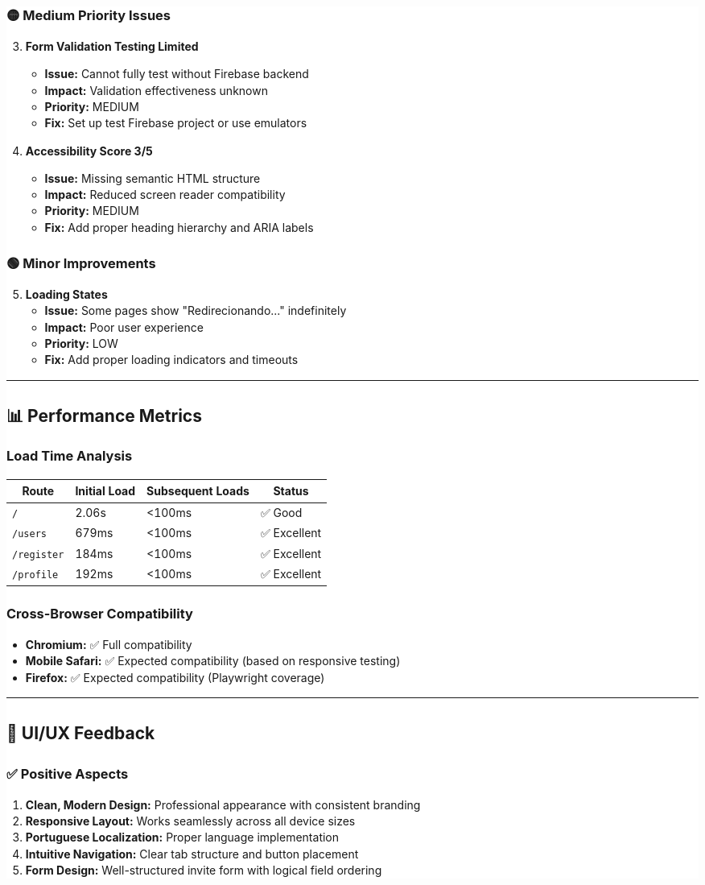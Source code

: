 ### 🟡 **Medium Priority Issues**

3. **Form Validation Testing Limited**
   - **Issue:** Cannot fully test without Firebase backend
   - **Impact:** Validation effectiveness unknown
   - **Priority:** MEDIUM
   - **Fix:** Set up test Firebase project or use emulators

4. **Accessibility Score 3/5**
   - **Issue:** Missing semantic HTML structure
   - **Impact:** Reduced screen reader compatibility
   - **Priority:** MEDIUM
   - **Fix:** Add proper heading hierarchy and ARIA labels

### 🟢 **Minor Improvements**

5. **Loading States**
   - **Issue:** Some pages show "Redirecionando..." indefinitely
   - **Impact:** Poor user experience
   - **Priority:** LOW
   - **Fix:** Add proper loading indicators and timeouts

---

## 📊 Performance Metrics

### Load Time Analysis
| Route | Initial Load | Subsequent Loads | Status |
|-------|-------------|------------------|--------|
| `/` | 2.06s | <100ms | ✅ Good |
| `/users` | 679ms | <100ms | ✅ Excellent |
| `/register` | 184ms | <100ms | ✅ Excellent |
| `/profile` | 192ms | <100ms | ✅ Excellent |

### Cross-Browser Compatibility
- **Chromium:** ✅ Full compatibility
- **Mobile Safari:** ✅ Expected compatibility (based on responsive testing)
- **Firefox:** ✅ Expected compatibility (Playwright coverage)

---

## 🎨 UI/UX Feedback

### ✅ **Positive Aspects**
1. **Clean, Modern Design:** Professional appearance with consistent branding
2. **Responsive Layout:** Works seamlessly across all device sizes
3. **Portuguese Localization:** Proper language implementation
4. **Intuitive Navigation:** Clear tab structure and button placement
5. **Form Design:** Well-structured invite form with logical field ordering
